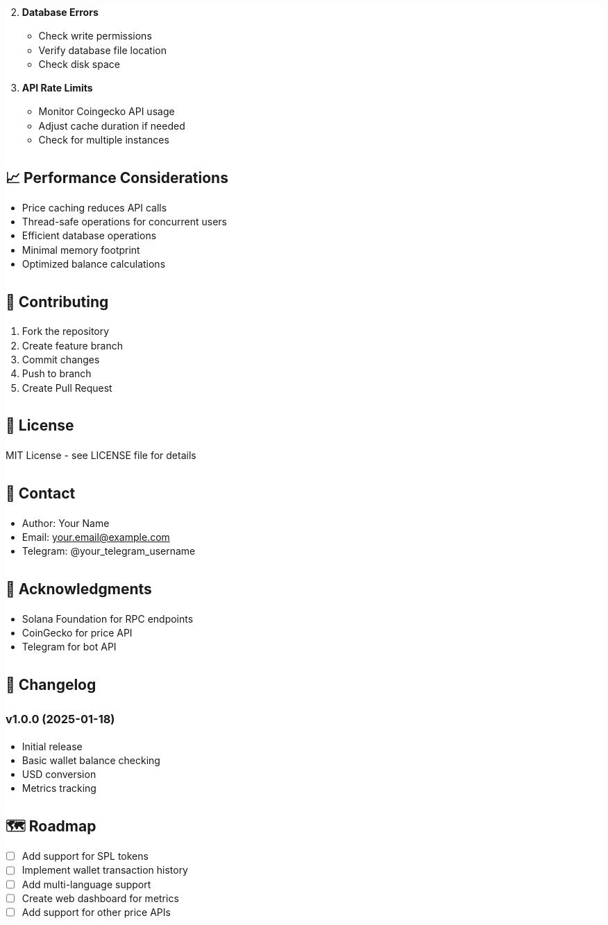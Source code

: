 2. **Database Errors**
   - Check write permissions
   - Verify database file location
   - Check disk space

3. **API Rate Limits**
   - Monitor Coingecko API usage
   - Adjust cache duration if needed
   - Check for multiple instances

## 📈 Performance Considerations

- Price caching reduces API calls
- Thread-safe operations for concurrent users
- Efficient database operations
- Minimal memory footprint
- Optimized balance calculations

## 🤝 Contributing

1. Fork the repository
2. Create feature branch
3. Commit changes
4. Push to branch
5. Create Pull Request

## 📄 License

MIT License - see LICENSE file for details

## 👥 Contact

- Author: Your Name
- Email: your.email@example.com
- Telegram: @your_telegram_username

## 🙏 Acknowledgments

- Solana Foundation for RPC endpoints
- CoinGecko for price API
- Telegram for bot API

## 🔄 Changelog

### v1.0.0 (2025-01-18)
- Initial release
- Basic wallet balance checking
- USD conversion
- Metrics tracking

## 🗺️ Roadmap

- [ ] Add support for SPL tokens
- [ ] Implement wallet transaction history
- [ ] Add multi-language support
- [ ] Create web dashboard for metrics
- [ ] Add support for other price APIs
